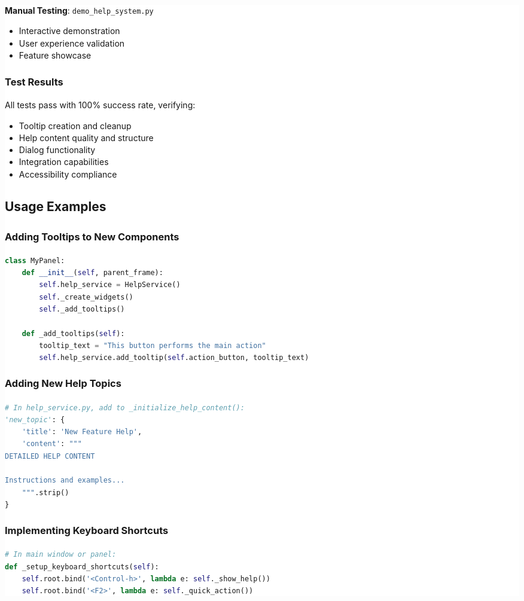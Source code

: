 **Manual Testing**: `demo_help_system.py`
- Interactive demonstration
- User experience validation
- Feature showcase

### Test Results

All tests pass with 100% success rate, verifying:
- Tooltip creation and cleanup
- Help content quality and structure
- Dialog functionality
- Integration capabilities
- Accessibility compliance

## Usage Examples

### Adding Tooltips to New Components

```python
class MyPanel:
    def __init__(self, parent_frame):
        self.help_service = HelpService()
        self._create_widgets()
        self._add_tooltips()
    
    def _add_tooltips(self):
        tooltip_text = "This button performs the main action"
        self.help_service.add_tooltip(self.action_button, tooltip_text)
```

### Adding New Help Topics

```python
# In help_service.py, add to _initialize_help_content():
'new_topic': {
    'title': 'New Feature Help',
    'content': """
DETAILED HELP CONTENT

Instructions and examples...
    """.strip()
}
```

### Implementing Keyboard Shortcuts

```python
# In main window or panel:
def _setup_keyboard_shortcuts(self):
    self.root.bind('<Control-h>', lambda e: self._show_help())
    self.root.bind('<F2>', lambda e: self._quick_action())
```
